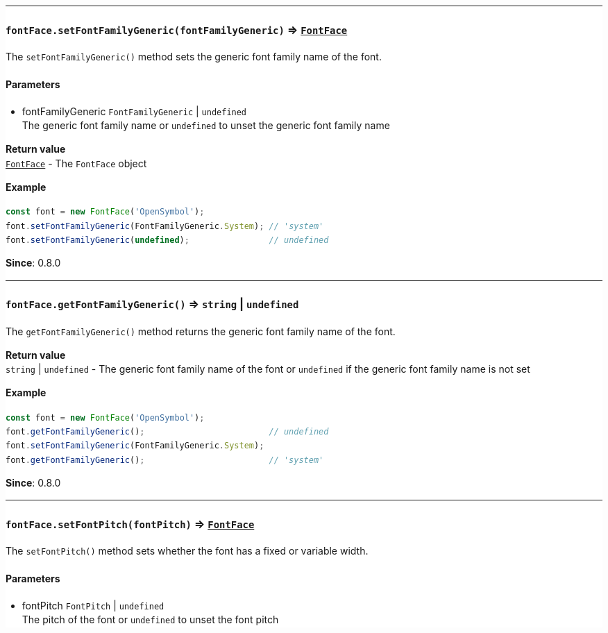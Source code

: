* * *

<a name="FontFace+setFontFamilyGeneric"></a>

### `fontFace.setFontFamilyGeneric(fontFamilyGeneric)` ⇒ [<code>FontFace</code>](#FontFace)
The `setFontFamilyGeneric()` method sets the generic font family name of the font.

#### Parameters
- fontFamilyGeneric <code>FontFamilyGeneric</code> | <code>undefined</code>  
The generic font family name
                                                         or `undefined` to unset the generic font family name

**Return value**  
[<code>FontFace</code>](#FontFace) - The `FontFace` object

**Example**  
```js
const font = new FontFace('OpenSymbol');
font.setFontFamilyGeneric(FontFamilyGeneric.System); // 'system'
font.setFontFamilyGeneric(undefined);                // undefined
```
**Since**: 0.8.0  

* * *

<a name="FontFace+getFontFamilyGeneric"></a>

### `fontFace.getFontFamilyGeneric()` ⇒ <code>string</code> \| <code>undefined</code>
The `getFontFamilyGeneric()` method returns the generic font family name of the font.

**Return value**  
<code>string</code> \| <code>undefined</code> - The generic font family name of the font
                              or `undefined` if the generic font family name is not set

**Example**  
```js
const font = new FontFace('OpenSymbol');
font.getFontFamilyGeneric();                         // undefined
font.setFontFamilyGeneric(FontFamilyGeneric.System);
font.getFontFamilyGeneric();                         // 'system'
```
**Since**: 0.8.0  

* * *

<a name="FontFace+setFontPitch"></a>

### `fontFace.setFontPitch(fontPitch)` ⇒ [<code>FontFace</code>](#FontFace)
The `setFontPitch()` method sets whether the font has a fixed or variable width.

#### Parameters
- fontPitch <code>FontPitch</code> | <code>undefined</code>  
The pitch of the font or `undefined` to unset the font pitch
